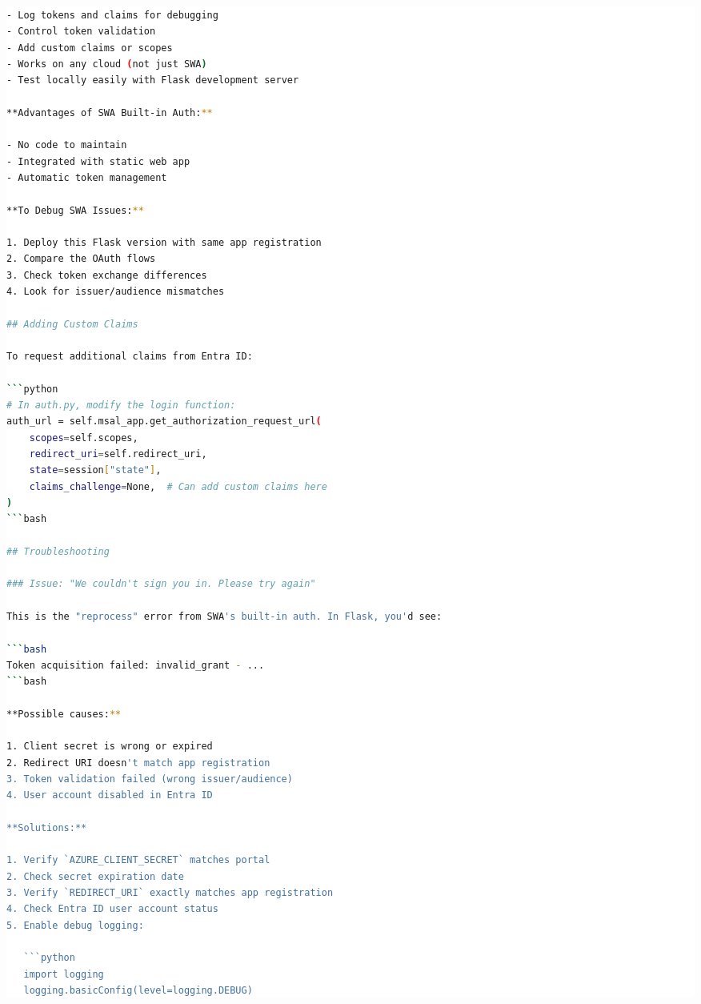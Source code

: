 ```bash
- Log tokens and claims for debugging
- Control token validation
- Add custom claims or scopes
- Works on any cloud (not just SWA)
- Test locally easily with Flask development server

**Advantages of SWA Built-in Auth:**

- No code to maintain
- Integrated with static web app
- Automatic token management

**To Debug SWA Issues:**

1. Deploy this Flask version with same app registration
2. Compare the OAuth flows
3. Check token exchange differences
4. Look for issuer/audience mismatches

## Adding Custom Claims

To request additional claims from Entra ID:

```python
# In auth.py, modify the login function:
auth_url = self.msal_app.get_authorization_request_url(
    scopes=self.scopes,
    redirect_uri=self.redirect_uri,
    state=session["state"],
    claims_challenge=None,  # Can add custom claims here
)
```bash

## Troubleshooting

### Issue: "We couldn't sign you in. Please try again"

This is the "reprocess" error from SWA's built-in auth. In Flask, you'd see:

```bash
Token acquisition failed: invalid_grant - ...
```bash

**Possible causes:**

1. Client secret is wrong or expired
2. Redirect URI doesn't match app registration
3. Token validation failed (wrong issuer/audience)
4. User account disabled in Entra ID

**Solutions:**

1. Verify `AZURE_CLIENT_SECRET` matches portal
2. Check secret expiration date
3. Verify `REDIRECT_URI` exactly matches app registration
4. Check Entra ID user account status
5. Enable debug logging:

   ```python
   import logging
   logging.basicConfig(level=logging.DEBUG)
   ```
